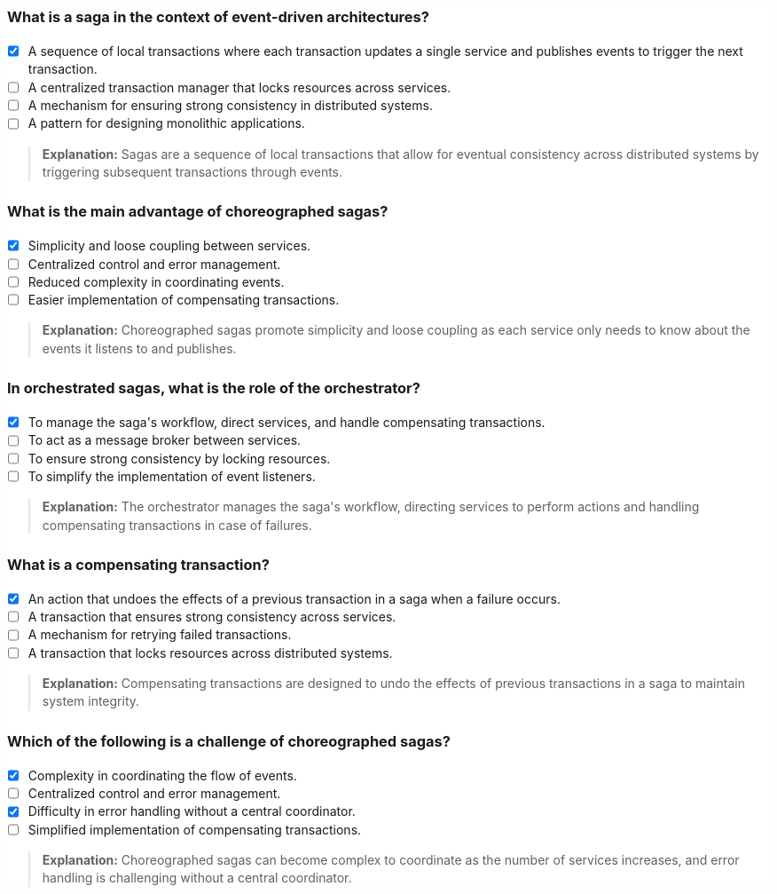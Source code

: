 ### What is a saga in the context of event-driven architectures?

- [x] A sequence of local transactions where each transaction updates a single service and publishes events to trigger the next transaction.
- [ ] A centralized transaction manager that locks resources across services.
- [ ] A mechanism for ensuring strong consistency in distributed systems.
- [ ] A pattern for designing monolithic applications.

> **Explanation:** Sagas are a sequence of local transactions that allow for eventual consistency across distributed systems by triggering subsequent transactions through events.

### What is the main advantage of choreographed sagas?

- [x] Simplicity and loose coupling between services.
- [ ] Centralized control and error management.
- [ ] Reduced complexity in coordinating events.
- [ ] Easier implementation of compensating transactions.

> **Explanation:** Choreographed sagas promote simplicity and loose coupling as each service only needs to know about the events it listens to and publishes.

### In orchestrated sagas, what is the role of the orchestrator?

- [x] To manage the saga's workflow, direct services, and handle compensating transactions.
- [ ] To act as a message broker between services.
- [ ] To ensure strong consistency by locking resources.
- [ ] To simplify the implementation of event listeners.

> **Explanation:** The orchestrator manages the saga's workflow, directing services to perform actions and handling compensating transactions in case of failures.

### What is a compensating transaction?

- [x] An action that undoes the effects of a previous transaction in a saga when a failure occurs.
- [ ] A transaction that ensures strong consistency across services.
- [ ] A mechanism for retrying failed transactions.
- [ ] A transaction that locks resources across distributed systems.

> **Explanation:** Compensating transactions are designed to undo the effects of previous transactions in a saga to maintain system integrity.

### Which of the following is a challenge of choreographed sagas?

- [x] Complexity in coordinating the flow of events.
- [ ] Centralized control and error management.
- [x] Difficulty in error handling without a central coordinator.
- [ ] Simplified implementation of compensating transactions.

> **Explanation:** Choreographed sagas can become complex to coordinate as the number of services increases, and error handling is challenging without a central coordinator.
